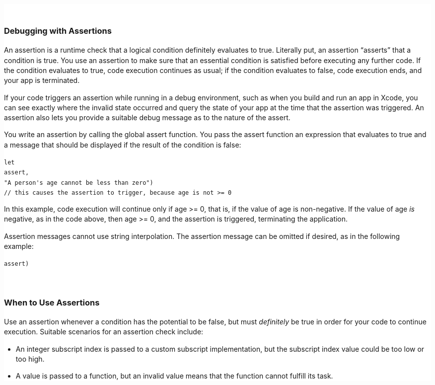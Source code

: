 ‌

### Debugging with Assertions 

An assertion is a runtime check that a logical condition definitely
evaluates to true. Literally put, an assertion “asserts”
that a condition is true. You use an assertion to make sure that an
essential condition is satisfied before executing any further code. If
the condition evaluates to true, code execution continues
as usual; if the condition evaluates to false, code
execution ends, and your app is terminated.

If your code triggers an assertion while running in a debug environment,
such as when you build and run an app in Xcode, you can see exactly
where the invalid state occurred and query the state of your app at the
time that the assertion was triggered. An assertion also lets you
provide a suitable debug message as to the nature of the assert.

You write an assertion by calling the global assert
function. You pass the assert function an expression that
evaluates to true and a message
that should be displayed if the result of the condition is
false:

    let
    assert,
    "A person's age cannot be less than zero")
    // this causes the assertion to trigger, because age is not >= 0

In this example, code execution will continue only if
age >= 0, that is, if
the value of age is non-negative. If the value of
age *is* negative, as in the code above, then
age >= 0, and the
assertion is triggered, terminating the application.

Assertion messages cannot use string interpolation. The assertion
message can be omitted if desired, as in the following example:

    assert)

‌

### When to Use Assertions 

Use an assertion whenever a condition has the potential to be false, but
must *definitely* be true in order for your code to continue execution.
Suitable scenarios for an assertion check include:

-   An integer subscript index is passed to a custom subscript
    implementation, but the subscript index value could be too low or
    too high.

-   A value is passed to a function, but an invalid value means that the
    function cannot fulfill its task.
